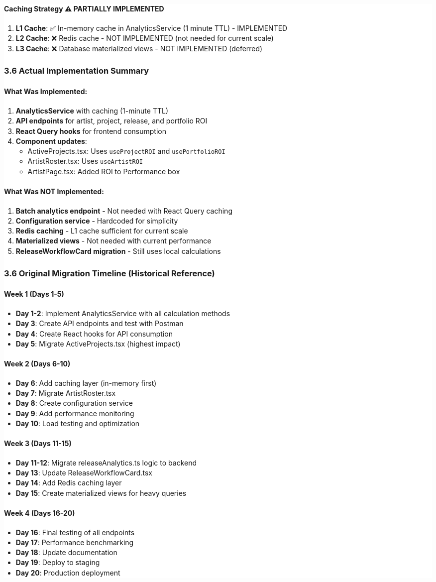 #### Caching Strategy ⚠️ PARTIALLY IMPLEMENTED
1. **L1 Cache**: ✅ In-memory cache in AnalyticsService (1 minute TTL) - IMPLEMENTED
2. **L2 Cache**: ❌ Redis cache - NOT IMPLEMENTED (not needed for current scale)
3. **L3 Cache**: ❌ Database materialized views - NOT IMPLEMENTED (deferred)

### 3.6 Actual Implementation Summary

#### What Was Implemented:
1. **AnalyticsService** with caching (1-minute TTL)
2. **API endpoints** for artist, project, release, and portfolio ROI
3. **React Query hooks** for frontend consumption
4. **Component updates**:
   - ActiveProjects.tsx: Uses `useProjectROI` and `usePortfolioROI`
   - ArtistRoster.tsx: Uses `useArtistROI`
   - ArtistPage.tsx: Added ROI to Performance box

#### What Was NOT Implemented:
1. **Batch analytics endpoint** - Not needed with React Query caching
2. **Configuration service** - Hardcoded for simplicity
3. **Redis caching** - L1 cache sufficient for current scale
4. **Materialized views** - Not needed with current performance
5. **ReleaseWorkflowCard migration** - Still uses local calculations

### 3.6 Original Migration Timeline (Historical Reference)

#### Week 1 (Days 1-5)
- **Day 1-2**: Implement AnalyticsService with all calculation methods
- **Day 3**: Create API endpoints and test with Postman
- **Day 4**: Create React hooks for API consumption
- **Day 5**: Migrate ActiveProjects.tsx (highest impact)

#### Week 2 (Days 6-10)
- **Day 6**: Add caching layer (in-memory first)
- **Day 7**: Migrate ArtistRoster.tsx
- **Day 8**: Create configuration service
- **Day 9**: Add performance monitoring
- **Day 10**: Load testing and optimization

#### Week 3 (Days 11-15)
- **Day 11-12**: Migrate releaseAnalytics.ts logic to backend
- **Day 13**: Update ReleaseWorkflowCard.tsx
- **Day 14**: Add Redis caching layer
- **Day 15**: Create materialized views for heavy queries

#### Week 4 (Days 16-20)
- **Day 16**: Final testing of all endpoints
- **Day 17**: Performance benchmarking
- **Day 18**: Update documentation
- **Day 19**: Deploy to staging
- **Day 20**: Production deployment
